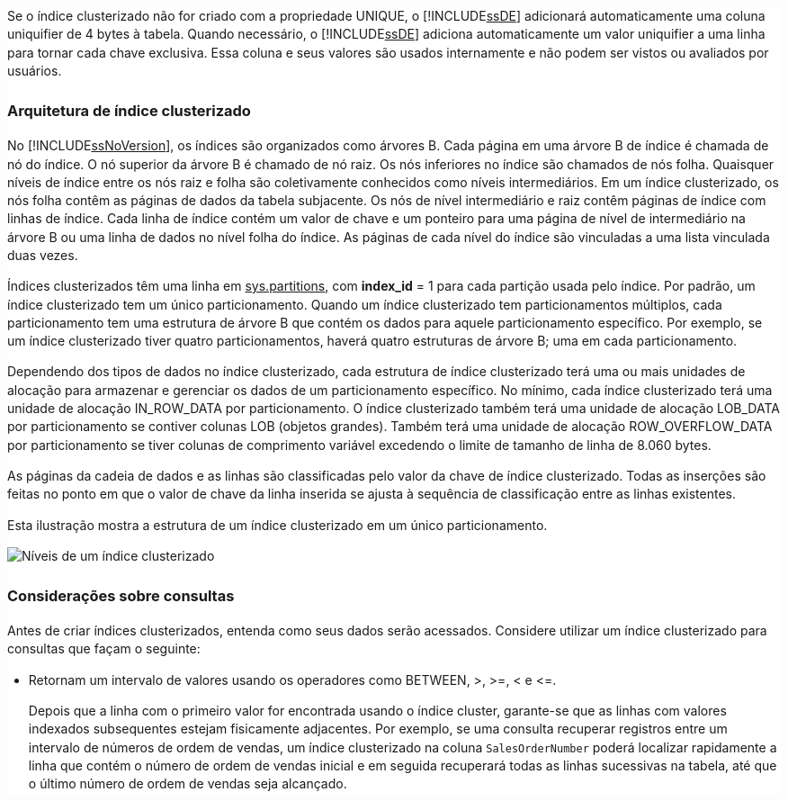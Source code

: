  Se o índice clusterizado não for criado com a propriedade UNIQUE, o [!INCLUDE[ssDE](../includes/ssde-md.md)] adicionará automaticamente uma coluna uniquifier de 4 bytes à tabela. Quando necessário, o [!INCLUDE[ssDE](../includes/ssde-md.md)] adiciona automaticamente um valor uniquifier a uma linha para tornar cada chave exclusiva. Essa coluna e seus valores são usados internamente e não podem ser vistos ou avaliados por usuários.  
  
### <a name="clustered-index-architecture"></a>Arquitetura de índice clusterizado  

 No [!INCLUDE[ssNoVersion](../includes/ssnoversion-md.md)], os índices são organizados como árvores B. Cada página em uma árvore B de índice é chamada de nó do índice. O nó superior da árvore B é chamado de nó raiz. Os nós inferiores no índice são chamados de nós folha. Quaisquer níveis de índice entre os nós raiz e folha são coletivamente conhecidos como níveis intermediários. Em um índice clusterizado, os nós folha contêm as páginas de dados da tabela subjacente. Os nós de nível intermediário e raiz contêm páginas de índice com linhas de índice. Cada linha de índice contém um valor de chave e um ponteiro para uma página de nível de intermediário na árvore B ou uma linha de dados no nível folha do índice. As páginas de cada nível do índice são vinculadas a uma lista vinculada duas vezes.  
  
 Índices clusterizados têm uma linha em [sys.partitions](/sql/relational-databases/system-catalog-views/sys-partitions-transact-sql), com **index_id** = 1 para cada partição usada pelo índice. Por padrão, um índice clusterizado tem um único particionamento. Quando um índice clusterizado tem particionamentos múltiplos, cada particionamento tem uma estrutura de árvore B que contém os dados para aquele particionamento específico. Por exemplo, se um índice clusterizado tiver quatro particionamentos, haverá quatro estruturas de árvore B; uma em cada particionamento.  
  
 Dependendo dos tipos de dados no índice clusterizado, cada estrutura de índice clusterizado terá uma ou mais unidades de alocação para armazenar e gerenciar os dados de um particionamento específico. No mínimo, cada índice clusterizado terá uma unidade de alocação IN_ROW_DATA por particionamento. O índice clusterizado também terá uma unidade de alocação LOB_DATA por particionamento se contiver colunas LOB (objetos grandes). Também terá uma unidade de alocação ROW_OVERFLOW_DATA por particionamento se tiver colunas de comprimento variável excedendo o limite de tamanho de linha de 8.060 bytes.  
  
 As páginas da cadeia de dados e as linhas são classificadas pelo valor da chave de índice clusterizado. Todas as inserções são feitas no ponto em que o valor de chave da linha inserida se ajusta à sequência de classificação entre as linhas existentes.  
  
 Esta ilustração mostra a estrutura de um índice clusterizado em um único particionamento.  
  
 ![Níveis de um índice clusterizado](media/bokind2.gif "Níveis de um índice clusterizado")  
  
### <a name="query-considerations"></a>Considerações sobre consultas  

 Antes de criar índices clusterizados, entenda como seus dados serão acessados. Considere utilizar um índice clusterizado para consultas que façam o seguinte:  
  
-   Retornam um intervalo de valores usando os operadores como BETWEEN, >, >=, < e <=.  
  
     Depois que a linha com o primeiro valor for encontrada usando o índice cluster, garante-se que as linhas com valores indexados subsequentes estejam fisicamente adjacentes. Por exemplo, se uma consulta recuperar registros entre um intervalo de números de ordem de vendas, um índice clusterizado na coluna `SalesOrderNumber` poderá localizar rapidamente a linha que contém o número de ordem de vendas inicial e em seguida recuperará todas as linhas sucessivas na tabela, até que o último número de ordem de vendas seja alcançado.  
  